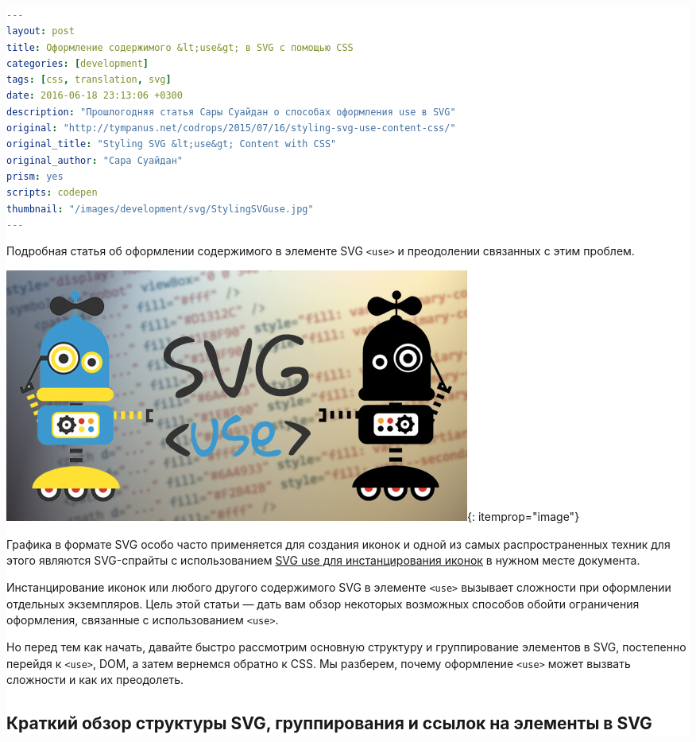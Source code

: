 ```yaml
---
layout: post
title: Оформление содержимого &lt;use&gt; в SVG с помощью CSS
categories: [development]
tags: [css, translation, svg]
date: 2016-06-18 23:13:06 +0300
description: "Прошлогодняя статья Сары Суайдан о способах оформления use в SVG"
original: "http://tympanus.net/codrops/2015/07/16/styling-svg-use-content-css/"
original_title: "Styling SVG &lt;use&gt; Content with CSS"
original_author: "Сара Суайдан"
prism: yes
scripts: codepen
thumbnail: "/images/development/svg/StylingSVGuse.jpg"
---
```


Подробная статья об оформлении содержимого в элементе SVG `<use>` и преодолении связанных с этим проблем.

![StylingSVGuse](/images/development/svg/StylingSVGuse.jpg){: itemprop="image"}

Графика в формате SVG особо часто применяется для создания иконок и одной из самых распространенных техник для этого являются SVG-спрайты с использованием [SVG use для инстанцирования иконок](https://css-tricks.com/svg-sprites-use-better-icon-fonts/) в нужном месте документа.

Инстанцирование иконок или любого другого содержимого SVG в элементе `<use>` вызывает сложности при оформлении отдельных экземпляров. Цель этой статьи — дать вам обзор некоторых возможных способов  обойти ограничения оформления, связанные с использованием `<use>`.

Но перед тем как начать, давайте быстро рассмотрим основную структуру и группирование элементов в SVG, постепенно перейдя к `<use>`, DOM, а затем вернемся обратно к CSS. Мы разберем, почему оформление `<use>` может вызвать сложности и как их преодолеть.

## Краткий обзор структуры SVG, группирования и ссылок на элементы в SVG
